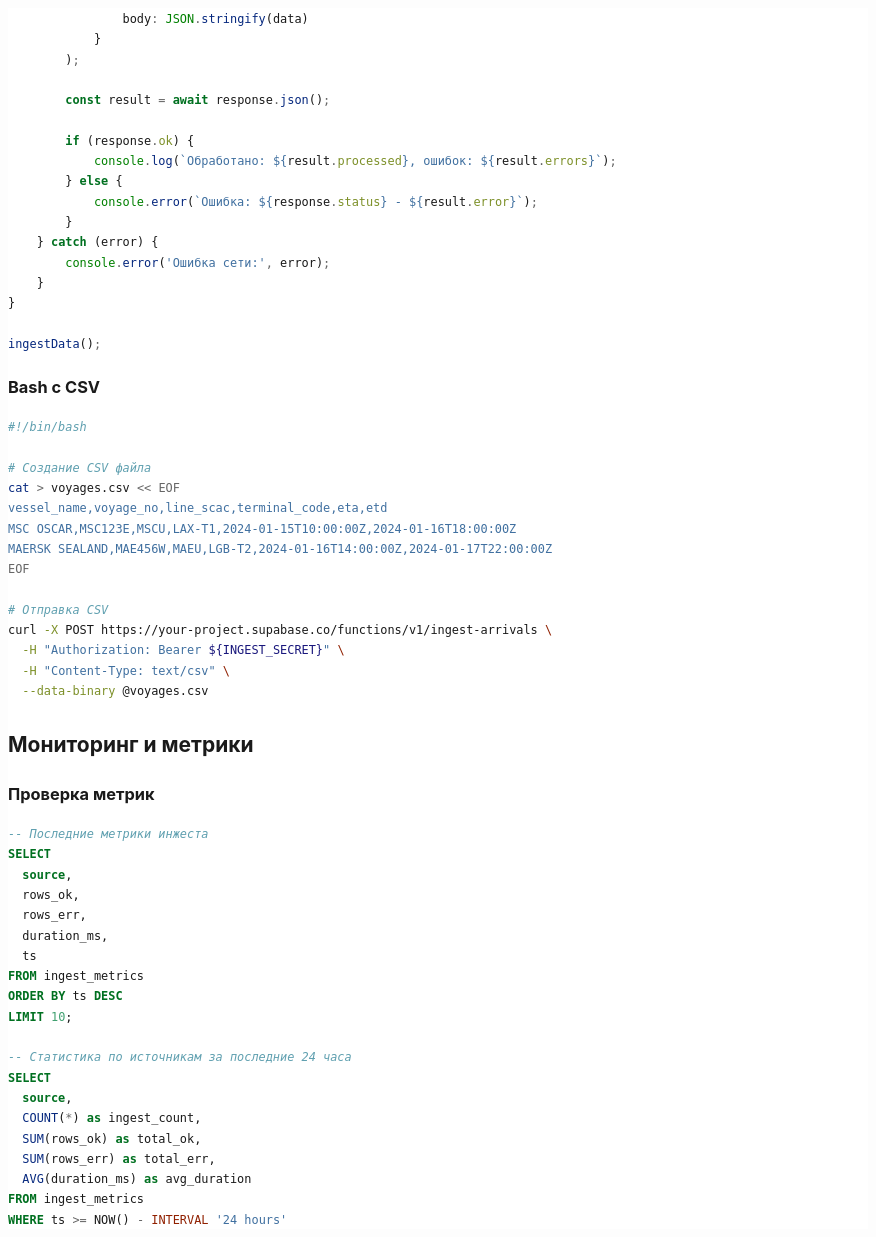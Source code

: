 ```javascript
                body: JSON.stringify(data)
            }
        );

        const result = await response.json();
        
        if (response.ok) {
            console.log(`Обработано: ${result.processed}, ошибок: ${result.errors}`);
        } else {
            console.error(`Ошибка: ${response.status} - ${result.error}`);
        }
    } catch (error) {
        console.error('Ошибка сети:', error);
    }
}

ingestData();
```

### Bash с CSV

```bash
#!/bin/bash

# Создание CSV файла
cat > voyages.csv << EOF
vessel_name,voyage_no,line_scac,terminal_code,eta,etd
MSC OSCAR,MSC123E,MSCU,LAX-T1,2024-01-15T10:00:00Z,2024-01-16T18:00:00Z
MAERSK SEALAND,MAE456W,MAEU,LGB-T2,2024-01-16T14:00:00Z,2024-01-17T22:00:00Z
EOF

# Отправка CSV
curl -X POST https://your-project.supabase.co/functions/v1/ingest-arrivals \
  -H "Authorization: Bearer ${INGEST_SECRET}" \
  -H "Content-Type: text/csv" \
  --data-binary @voyages.csv
```

## Мониторинг и метрики

### Проверка метрик

```sql
-- Последние метрики инжеста
SELECT 
  source,
  rows_ok,
  rows_err,
  duration_ms,
  ts
FROM ingest_metrics 
ORDER BY ts DESC 
LIMIT 10;

-- Статистика по источникам за последние 24 часа
SELECT 
  source,
  COUNT(*) as ingest_count,
  SUM(rows_ok) as total_ok,
  SUM(rows_err) as total_err,
  AVG(duration_ms) as avg_duration
FROM ingest_metrics 
WHERE ts >= NOW() - INTERVAL '24 hours'
```